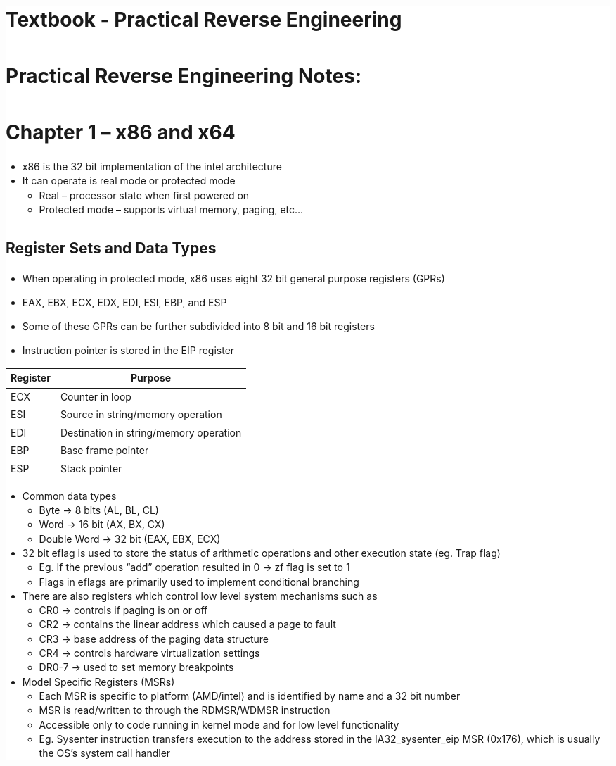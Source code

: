 # Textbook - Practical Reverse Engineering

# Practical Reverse Engineering Notes:

# Chapter 1 – x86 and x64

- x86 is the 32 bit implementation of the intel architecture
- It can operate is real mode or protected mode
    - Real – processor state when first powered on
    - Protected mode – supports virtual memory, paging, etc…

## Register Sets and Data Types

- When operating in protected mode, x86 uses eight 32 bit general purpose registers (GPRs)
    
    [](https://lh7-rt.googleusercontent.com/docsz/AD_4nXfvIMNB2y4n2mTCSeBEJtAp2wVkxtXYJZz2HxLiVPFvKKHKOJeNcqt8SUX7j_69w8XhV_iRr_hpXlDC8pv3rof-D2fNO_UJTE0Lvq0Exh25Lpcjk73Ye95TugxNMJBkle6Xrx06?key=L0WoYa1WarcY3pdciZzHeHql)
    
- EAX, EBX, ECX, EDX, EDI, ESI, EBP, and ESP
- Some of these GPRs can be further subdivided into 8 bit and 16 bit registers
- Instruction pointer is stored in the EIP register

| **Register** | **Purpose** |
| --- | --- |
| ECX | Counter in loop |
| ESI | Source in string/memory operation |
| EDI | Destination in string/memory operation |
| EBP | Base frame pointer |
| ESP | Stack pointer |
- Common data types
    - Byte -> 8 bits (AL, BL, CL)
    - Word -> 16 bit (AX, BX, CX)
    - Double Word -> 32 bit (EAX, EBX, ECX)
- 32 bit eflag is used to store the status of arithmetic operations and other execution state (eg. Trap flag)
    - Eg. If the previous “add” operation resulted in 0 -> zf flag is set to 1
    - Flags in eflags are primarily used to implement conditional branching
- There are also registers which control low level system mechanisms such as
    - CR0 -> controls if paging is on or off
    - CR2 -> contains the linear address which caused a page to fault
    - CR3 -> base address of the paging data structure
    - CR4 -> controls hardware virtualization settings
    - DR0-7 -> used to set memory breakpoints
- Model Specific Registers (MSRs)
    - Each MSR is specific to platform (AMD/intel) and is identified by name and a 32 bit number
    - MSR is read/written to through the RDMSR/WDMSR instruction
    - Accessible only to code running in kernel mode and for low level functionality
    - Eg. Sysenter instruction transfers execution to the address stored in the IA32_sysenter_eip MSR (0x176), which is usually the OS’s system call handler
